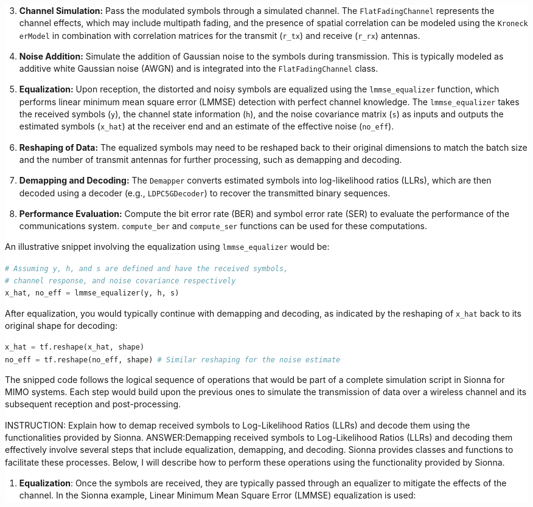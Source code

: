 3. **Channel Simulation:**
   Pass the modulated symbols through a simulated channel. The `FlatFadingChannel` represents the channel effects, which may include multipath fading, and the presence of spatial correlation can be modeled using the `KroneckerModel` in combination with correlation matrices for the transmit (`r_tx`) and receive (`r_rx`) antennas.

4. **Noise Addition:**
   Simulate the addition of Gaussian noise to the symbols during transmission. This is typically modeled as additive white Gaussian noise (AWGN) and is integrated into the `FlatFadingChannel` class.

5. **Equalization:**
   Upon reception, the distorted and noisy symbols are equalized using the `lmmse_equalizer` function, which performs linear minimum mean square error (LMMSE) detection with perfect channel knowledge. The `lmmse_equalizer` takes the received symbols (`y`), the channel state information (`h`), and the noise covariance matrix (`s`) as inputs and outputs the estimated symbols (`x_hat`) at the receiver end and an estimate of the effective noise (`no_eff`).

6. **Reshaping of Data:**
   The equalized symbols may need to be reshaped back to their original dimensions to match the batch size and the number of transmit antennas for further processing, such as demapping and decoding.

7. **Demapping and Decoding:**
   The `Demapper` converts estimated symbols into log-likelihood ratios (LLRs), which are then decoded using a decoder (e.g., `LDPC5GDecoder`) to recover the transmitted binary sequences.

8. **Performance Evaluation:**
   Compute the bit error rate (BER) and symbol error rate (SER) to evaluate the performance of the communications system. `compute_ber` and `compute_ser` functions can be used for these computations.

An illustrative snippet involving the equalization using `lmmse_equalizer` would be:
```python
# Assuming y, h, and s are defined and have the received symbols,
# channel response, and noise covariance respectively
x_hat, no_eff = lmmse_equalizer(y, h, s)
```
After equalization, you would typically continue with demapping and decoding, as indicated by the reshaping of `x_hat` back to its original shape for decoding:
```python
x_hat = tf.reshape(x_hat, shape)
no_eff = tf.reshape(no_eff, shape) # Similar reshaping for the noise estimate
```
The snipped code follows the logical sequence of operations that would be part of a complete simulation script in Sionna for MIMO systems. Each step would build upon the previous ones to simulate the transmission of data over a wireless channel and its subsequent reception and post-processing.

INSTRUCTION: Explain how to demap received symbols to Log-Likelihood Ratios (LLRs) and decode them using the functionalities provided by Sionna.
ANSWER:Demapping received symbols to Log-Likelihood Ratios (LLRs) and decoding them effectively involve several steps that include equalization, demapping, and decoding. Sionna provides classes and functions to facilitate these processes. Below, I will describe how to perform these operations using the functionality provided by Sionna.

1. **Equalization**: Once the symbols are received, they are typically passed through an equalizer to mitigate the effects of the channel. In the Sionna example, Linear Minimum Mean Square Error (LMMSE) equalization is used:
